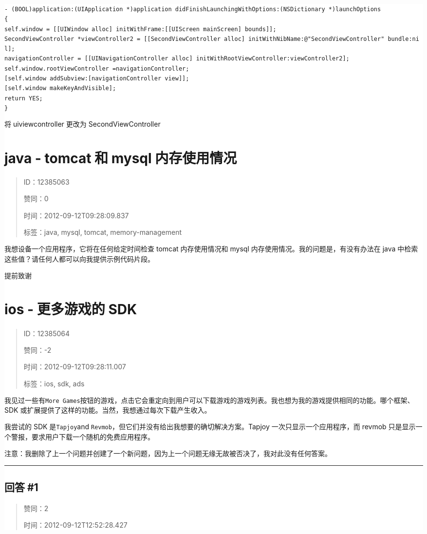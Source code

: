 ```
- (BOOL)application:(UIApplication *)application didFinishLaunchingWithOptions:(NSDictionary *)launchOptions
{
self.window = [[UIWindow alloc] initWithFrame:[[UIScreen mainScreen] bounds]];
SecondViewController *viewController2 = [[SecondViewController alloc] initWithNibName:@"SecondViewController" bundle:nil];
navigationController = [[UINavigationController alloc] initWithRootViewController:viewController2];
self.window.rootViewController =navigationController;
[self.window addSubview:[navigationController view]];
[self.window makeKeyAndVisible];
return YES;
} 
```

将 uiviewcontroller 更改为 SecondViewController

# java - tomcat 和 mysql 内存使用情况

> ID：12385063
> 
> 赞同：0
> 
> 时间：2012-09-12T09:28:09.837
> 
> 标签：java, mysql, tomcat, memory-management

我想设备一个应用程序，它将在任何给定时间检查 tomcat 内存使用情况和 mysql 内存使用情况。我的问题是，有没有办法在 java 中检索这些值？请任何人都可以向我提供示例代码片段。

提前致谢

# ios - 更多游戏的 SDK

> ID：12385064
> 
> 赞同：-2
> 
> 时间：2012-09-12T09:28:11.007
> 
> 标签：ios, sdk, ads

我见过一些有`More Games`按钮的游戏，点击它会重定向到用户可以下载游戏的游戏列表。我也想为我的游戏提供相同的功能。哪个框架、SDK 或扩展提供了这样的功能。当然，我想通过每次下载产生收入。

我尝试的 SDK 是`Tapjoy`and `Revmob`，但它们并没有给出我想要的确切解决方案。Tapjoy 一次只显示一个应用程序，而 revmob 只是显示一个警报，要求用户下载一个随机的免费应用程序。

注意：我删除了上一个问题并创建了一个新问题，因为上一个问题无缘无故被否决了，我对此没有任何答案。

* * *

## 回答 #1

> 赞同：2
> 
> 时间：2012-09-12T12:52:28.427
